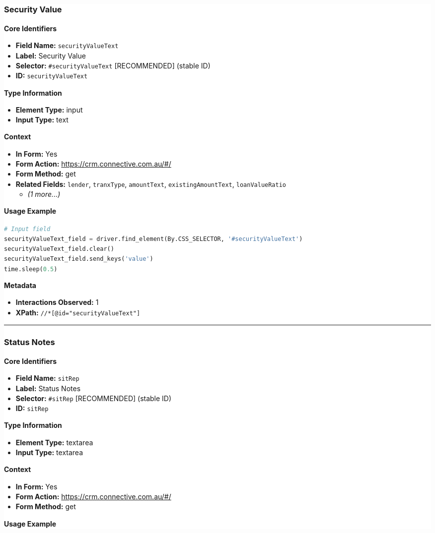 
### Security Value

**Core Identifiers**
- **Field Name:** `securityValueText`
- **Label:** Security Value
- **Selector:** `#securityValueText` [RECOMMENDED] (stable ID)
- **ID:** `securityValueText`

**Type Information**
- **Element Type:** input
- **Input Type:** text

**Context**
- **In Form:** Yes
- **Form Action:** https://crm.connective.com.au/#/
- **Form Method:** get
- **Related Fields:** `lender`, `tranxType`, `amountText`, `existingAmountText`, `loanValueRatio`
  - *(1 more...)*

**Usage Example**
```python
# Input field
securityValueText_field = driver.find_element(By.CSS_SELECTOR, '#securityValueText')
securityValueText_field.clear()
securityValueText_field.send_keys('value')
time.sleep(0.5)
```

**Metadata**
- **Interactions Observed:** 1
- **XPath:** `//*[@id="securityValueText"]`

---

### Status Notes

**Core Identifiers**
- **Field Name:** `sitRep`
- **Label:** Status Notes
- **Selector:** `#sitRep` [RECOMMENDED] (stable ID)
- **ID:** `sitRep`

**Type Information**
- **Element Type:** textarea
- **Input Type:** textarea

**Context**
- **In Form:** Yes
- **Form Action:** https://crm.connective.com.au/#/
- **Form Method:** get

**Usage Example**
```python
```
